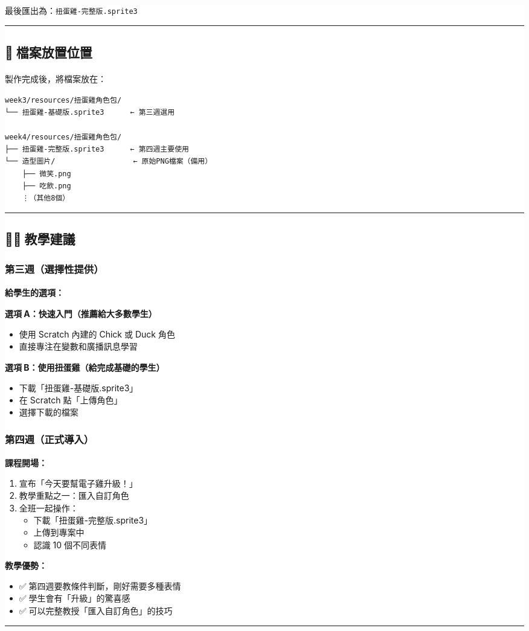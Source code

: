 最後匯出為：`扭蛋雞-完整版.sprite3`

---

## 📁 檔案放置位置

製作完成後，將檔案放在：

```
week3/resources/扭蛋雞角色包/
└── 扭蛋雞-基礎版.sprite3      ← 第三週選用

week4/resources/扭蛋雞角色包/
├── 扭蛋雞-完整版.sprite3      ← 第四週主要使用
└── 造型圖片/                  ← 原始PNG檔案（備用）
    ├── 微笑.png
    ├── 吃飲.png
    ⋮（其他8個）
```

---

## 👨‍🏫 教學建議

### 第三週（選擇性提供）

**給學生的選項：**

**選項 A：快速入門（推薦給大多數學生）**
- 使用 Scratch 內建的 Chick 或 Duck 角色
- 直接專注在變數和廣播訊息學習

**選項 B：使用扭蛋雞（給完成基礎的學生）**
- 下載「扭蛋雞-基礎版.sprite3」
- 在 Scratch 點「上傳角色」
- 選擇下載的檔案

### 第四週（正式導入）

**課程開場：**
1. 宣布「今天要幫電子雞升級！」
2. 教學重點之一：匯入自訂角色
3. 全班一起操作：
   - 下載「扭蛋雞-完整版.sprite3」
   - 上傳到專案中
   - 認識 10 個不同表情

**教學優勢：**
- ✅ 第四週要教條件判斷，剛好需要多種表情
- ✅ 學生會有「升級」的驚喜感
- ✅ 可以完整教授「匯入自訂角色」的技巧

---
